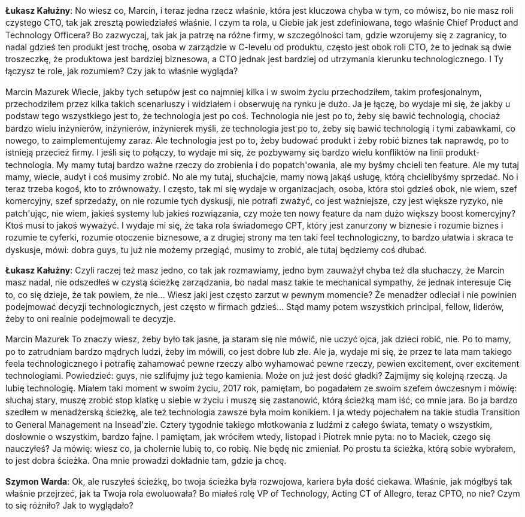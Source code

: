 **Łukasz Kałużny**: No wiesz co, Marcin, i teraz jedna rzecz właśnie, która jest kluczowa chyba w tym, co mówisz, bo nie masz roli czystego CTO, tak jak zresztą powiedziałeś właśnie. I czym ta rola, u Ciebie jak jest zdefiniowana, tego właśnie Chief Product and Technology Officera? Bo zazwyczaj, tak jak ja patrzę na różne firmy, w szczególności tam, gdzie wzorujemy się z zagranicy, to nadal gdzieś ten produkt jest trochę, osoba w zarządzie w C-levelu od produktu, często jest obok roli CTO, że to jednak są dwie troszeczkę, że produktowa jest bardziej biznesowa, a CTO jednak jest bardziej od utrzymania kierunku technologicznego. I Ty łączysz te role, jak rozumiem? Czy jak to właśnie wygląda?

Marcin Mazurek
Wiecie, jakby tych setupów jest co najmniej kilka i w swoim życiu przechodziłem, takim profesjonalnym, przechodziłem przez kilka takich scenariuszy i widziałem i obserwuję na rynku je dużo. Ja je łączę, bo wydaje mi się, że jakby u podstaw tego wszystkiego jest to, że technologia jest po coś. Technologia nie jest po to, żeby się bawić technologią, chociaż bardzo wielu inżynierów, inżynierów, inżynierek myśli, że technologia jest po to, żeby się bawić technologią i tymi zabawkami, co nowego, to zaimplementujemy zaraz. Ale technologia jest po to, żeby budować produkt i żeby robić biznes tak naprawdę, po to istnieją przecież firmy. I jeśli się to połączy, to wydaje mi się, że pozbywamy się bardzo wielu konfliktów na linii produkt-technologia. My mamy tutaj bardzo ważne rzeczy do zrobienia i do popatch'owania, ale my byśmy chcieli ten feature. Ale my tutaj mamy, wiecie, audyt i coś musimy zrobić. No ale my tutaj, słuchajcie, mamy nową jakąś usługę, którą chcielibyśmy sprzedać. No i teraz trzeba kogoś, kto to zrównoważy. I często, tak mi się wydaje w organizacjach, osoba, która stoi gdzieś obok, nie wiem, szef komercyjny, szef sprzedaży, on nie rozumie tych dyskusji, nie potrafi zważyć, co jest ważniejsze, czy jest większe ryzyko, nie patch'ując, nie wiem, jakieś systemy lub jakieś rozwiązania, czy może ten nowy feature da nam dużo większy boost komercyjny? Ktoś musi to jakoś wyważyć. I wydaje mi się, że taka rola świadomego CPT, który jest zanurzony w biznesie i rozumie biznes i rozumie te cyferki, rozumie otoczenie biznesowe, a z drugiej strony ma ten taki feel technologiczny, to bardzo ułatwia i skraca te dyskusje, mówi: dobra guys, tu już nie możemy przegiąć, musimy to zrobić, ale tutaj będziemy coś dłubać.

**Łukasz Kałużny**: Czyli raczej też masz jedno, co tak jak rozmawiamy, jedno bym zauważył chyba też dla słuchaczy, że Marcin masz nadal, nie odszedłeś w czystą ścieżkę zarządzania, bo nadal masz takie te mechanical sympathy, że jednak interesuje Cię to, co się dzieje, że tak powiem, że nie... Wiesz jaki jest często zarzut w pewnym momencie? Że menadżer odleciał i nie powinien podejmować decyzji technologicznych, jest często w firmach gdzieś... Stąd mamy potem wszystkich principal, fellow, liderów, żeby to oni realnie podejmowali te decyzje.

Marcin Mazurek
To znaczy wiesz, żeby było tak jasne, ja staram się nie mówić, nie uczyć ojca, jak dzieci robić, nie. Po to mamy, po to zatrudniam bardzo mądrych ludzi, żeby im mówili, co jest dobre lub złe. Ale ja, wydaje mi się, że przez te lata mam takiego feela technologicznego i potrafię zahamować pewne rzeczy albo wyhamować pewne rzeczy, pewien excitement, over excitement technologiami. Powiedzieć: guys, nie szlifujmy już tego kamienia. Może on już jest dość gładki? Zajmijmy się kolejną rzeczą. Ja lubię technologię. Miałem taki moment w swoim życiu, 2017 rok, pamiętam, bo pogadałem ze swoim szefem ówczesnym i mówię: słuchaj stary, muszę zrobić stop klatkę u siebie w życiu i muszę się zastanowić, którą ścieżką mam iść, co mnie jara. Bo ja bardzo szedłem w menadżerską ścieżkę, ale też technologia zawsze była moim konikiem. I ja wtedy pojechałem na takie studia Transition to General Management na Insead'zie. Cztery tygodnie takiego młotkowania z ludźmi z całego świata, tematy o wszystkim, dosłownie o wszystkim, bardzo fajne. I pamiętam, jak wróciłem wtedy, listopad i Piotrek mnie pyta: no to Maciek, czego się nauczyłeś? Ja mówię: wiesz co, ja cholernie lubię to, co robię. Nie będę nic zmieniał. Po prostu ta ścieżka, którą sobie wybrałem, to jest dobra ścieżka. Ona mnie prowadzi dokładnie tam, gdzie ja chcę.

**Szymon Warda**: Ok, ale ruszyłeś ścieżkę, bo twoja ścieżka była rozwojowa, kariera była dość ciekawa. Właśnie, jak mógłbyś tak właśnie przejrzeć, jak ta Twoja rola ewoluowała? Bo miałeś rolę VP of Technology, Acting CT of Allegro, teraz CPTO, no nie? Czym to się różniło? Jak to wyglądało?
